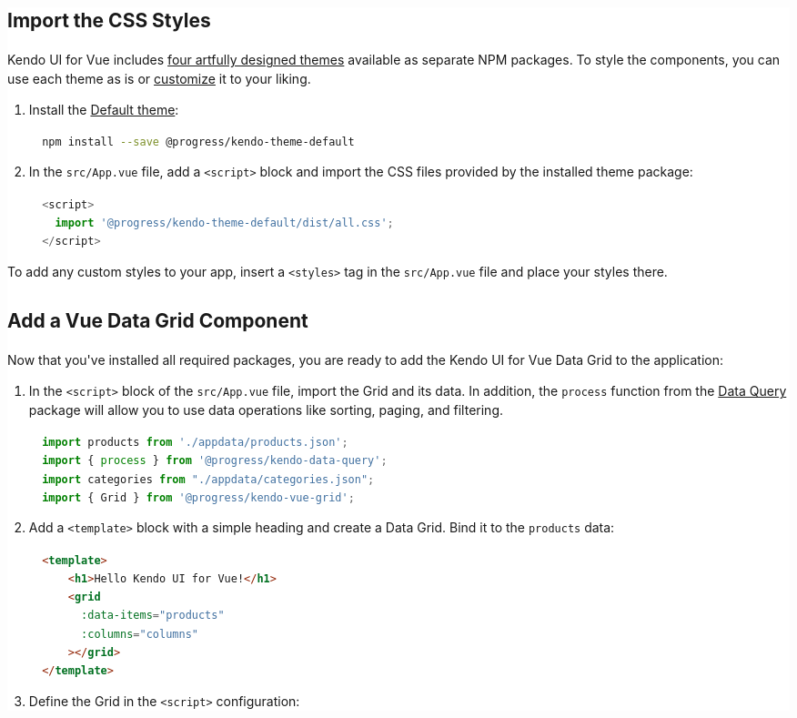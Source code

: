 ## Import the CSS Styles
 
Kendo UI for Vue includes [four artfully designed themes](slug:themesandstyles) available as separate NPM packages. To style the components, you can use each theme as is or [customize](slug:customizingthemes) it to your liking.
 
1. Install the [Default theme](https://www.telerik.com/kendo-vue-ui/components/styling/theme-default/):
 
    ```sh
      npm install --save @progress/kendo-theme-default
    ```
 
1. In the `src/App.vue` file, add a `<script>` block and import the CSS files provided by the installed theme package:
 
    ```js
      <script>
        import '@progress/kendo-theme-default/dist/all.css';
      </script>
    ```
 
To add any custom styles to your app, insert a `<styles>` tag in the `src/App.vue` file and place your styles there.
 
## Add a Vue Data Grid Component
 
Now that you've installed all required packages, you are ready to add the Kendo UI for Vue Data Grid to the application:
 
1. In the `<script>` block of the `src/App.vue` file, import the Grid and its data. In addition, the `process` function from the [Data Query](https://www.telerik.com/kendo-vue-ui/components/dataquery/) package will allow you to use data operations like sorting, paging, and filtering.
 
    ```js
      import products from './appdata/products.json';
      import { process } from '@progress/kendo-data-query';
      import categories from "./appdata/categories.json";
      import { Grid } from '@progress/kendo-vue-grid';
    ```
 
1. Add a `<template>` block with a simple heading and create a Data Grid. Bind it to the `products` data:
 
    ```html
      <template>
          <h1>Hello Kendo UI for Vue!</h1>
          <grid
            :data-items="products"
            :columns="columns"
          ></grid>
      </template>
    ```
 
1. Define the Grid in the `<script>` configuration:
